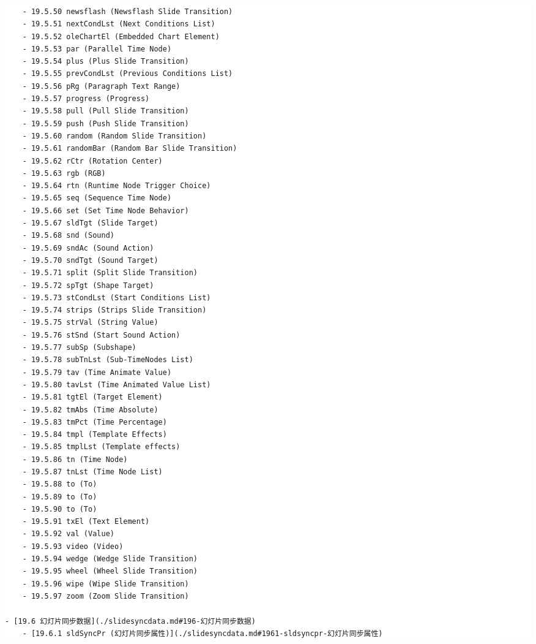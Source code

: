         - 19.5.50 newsflash (Newsflash Slide Transition)
        - 19.5.51 nextCondLst (Next Conditions List)
        - 19.5.52 oleChartEl (Embedded Chart Element)
        - 19.5.53 par (Parallel Time Node)
        - 19.5.54 plus (Plus Slide Transition)
        - 19.5.55 prevCondLst (Previous Conditions List)
        - 19.5.56 pRg (Paragraph Text Range)  
        - 19.5.57 progress (Progress)
        - 19.5.58 pull (Pull Slide Transition)
        - 19.5.59 push (Push Slide Transition)  
        - 19.5.60 random (Random Slide Transition)
        - 19.5.61 randomBar (Random Bar Slide Transition)
        - 19.5.62 rCtr (Rotation Center)
        - 19.5.63 rgb (RGB)
        - 19.5.64 rtn (Runtime Node Trigger Choice)
        - 19.5.65 seq (Sequence Time Node)
        - 19.5.66 set (Set Time Node Behavior)
        - 19.5.67 sldTgt (Slide Target)
        - 19.5.68 snd (Sound)
        - 19.5.69 sndAc (Sound Action)  
        - 19.5.70 sndTgt (Sound Target)
        - 19.5.71 split (Split Slide Transition)
        - 19.5.72 spTgt (Shape Target)
        - 19.5.73 stCondLst (Start Conditions List)
        - 19.5.74 strips (Strips Slide Transition)
        - 19.5.75 strVal (String Value)
        - 19.5.76 stSnd (Start Sound Action)
        - 19.5.77 subSp (Subshape)  
        - 19.5.78 subTnLst (Sub-TimeNodes List)
        - 19.5.79 tav (Time Animate Value)
        - 19.5.80 tavLst (Time Animated Value List)
        - 19.5.81 tgtEl (Target Element)
        - 19.5.82 tmAbs (Time Absolute)
        - 19.5.83 tmPct (Time Percentage)
        - 19.5.84 tmpl (Template Effects)
        - 19.5.85 tmplLst (Template effects)  
        - 19.5.86 tn (Time Node)
        - 19.5.87 tnLst (Time Node List)
        - 19.5.88 to (To)  
        - 19.5.89 to (To)  
        - 19.5.90 to (To)  
        - 19.5.91 txEl (Text Element)  
        - 19.5.92 val (Value)
        - 19.5.93 video (Video)
        - 19.5.94 wedge (Wedge Slide Transition)
        - 19.5.95 wheel (Wheel Slide Transition)
        - 19.5.96 wipe (Wipe Slide Transition)
        - 19.5.97 zoom (Zoom Slide Transition)
    
    - [19.6 幻灯片同步数据](./slidesyncdata.md#196-幻灯片同步数据)
        - [19.6.1 sldSyncPr (幻灯片同步属性)](./slidesyncdata.md#1961-sldsyncpr-幻灯片同步属性)
